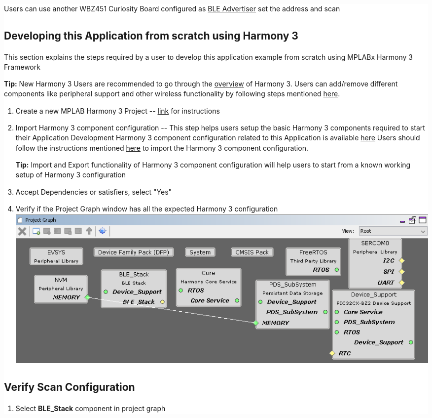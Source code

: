 Users can use another WBZ451 Curiosity Board configured as [BLE Advertiser](../../peripheral/legacy_adv_sleep/readme.md) set the address and scan

## Developing this Application from scratch using Harmony 3

This section explains the steps required by a user to develop this
application example from scratch using MPLABx Harmony 3 Framework

**Tip:** New Harmony 3 Users are recommended to go through the [overview](https://microchip-mplab-harmony.github.io/mhc/doc/readme.html) of Harmony 3. Users can add/remove different components like peripheral support and other wireless functionality by following steps mentioned [here](https://microchip-mplab-harmony.github.io/mhc/doc/readme_mhc_configuration.html). 

1.  Create a new MPLAB Harmony 3 Project -- [link](../../../../docs/creating_new_mplabx_harmony_project.md) for
    instructions

2.  Import Harmony 3 component configuration -- This step helps users
    setup the basic Harmony 3 components required to start their
    Application Development
    Harmony 3 component configuration related to this Application is
    available [here](export.mhc)
    Users should follow the instructions mentioned
    [here](https://microchip-mplab-harmony.github.io/mhc/doc/readme_mhc_import_export.html) to import the Harmony 3 component configuration.

    **Tip:** Import and Export functionality of Harmony 3 component
    configuration will help users to start from a known working setup of Harmony 3
    configuration

3.  Accept Dependencies or satisfiers, select "Yes"

4.  Verify if the Project Graph window has all the expected Harmony 3
    configuration
    ![](media/legacy_scan_2.PNG)

## Verify Scan Configuration
1.  Select **BLE_Stack** component in project graph
